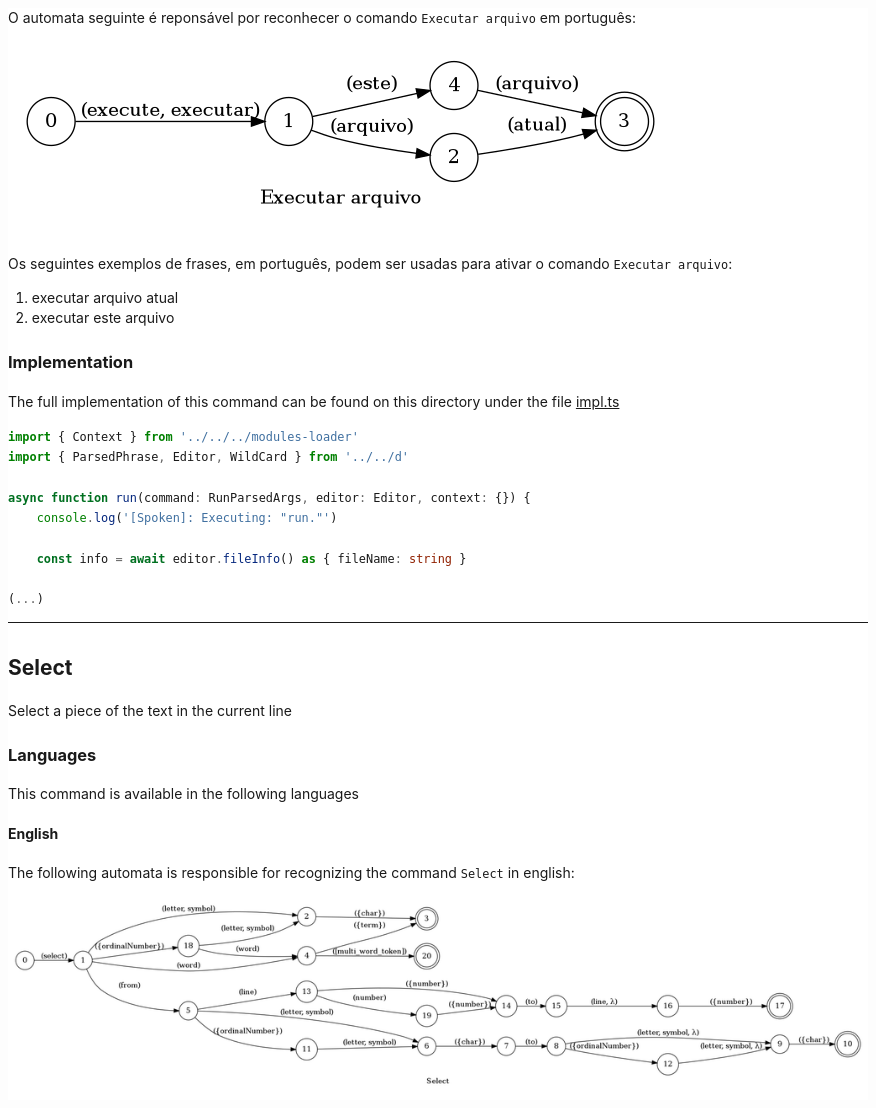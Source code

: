 O automata seguinte é reponsável por reconhecer o comando `Executar arquivo` em português:

![Português](run/phrase_pt-BR.png)

Os seguintes exemplos de frases, em português, podem ser usadas para ativar o comando `Executar arquivo`:

1. executar arquivo atual
2. executar este arquivo

### Implementation

The full implementation of this command can be found on this directory under the file [impl.ts](impl.ts)

```typescript
import { Context } from '../../../modules-loader'
import { ParsedPhrase, Editor, WildCard } from '../../d'

async function run(command: RunParsedArgs, editor: Editor, context: {}) {
    console.log('[Spoken]: Executing: "run."')

    const info = await editor.fileInfo() as { fileName: string }

(...)
```

---

## Select

Select a piece of the text in the current line

### Languages

This command is available in the following languages

#### English

The following automata is responsible for recognizing the command `Select` in english:

![English](select/phrase_en-US.png)
